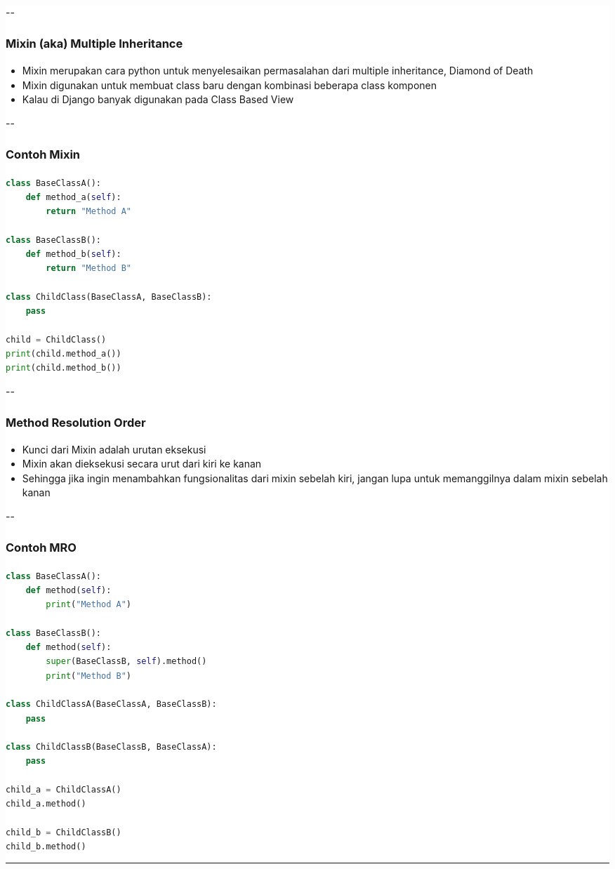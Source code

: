 --

### Mixin (aka) Multiple Inheritance

- Mixin merupakan cara python untuk menyelesaikan permasalahan dari multiple inheritance, Diamond of Death
- Mixin digunakan untuk membuat class baru dengan kombinasi beberapa class komponen
- Kalau di Django banyak digunakan pada Class Based View

--

### Contoh Mixin

```python
class BaseClassA():
    def method_a(self):
        return "Method A"

class BaseClassB():
    def method_b(self):
        return "Method B"

class ChildClass(BaseClassA, BaseClassB):
    pass

child = ChildClass()
print(child.method_a())
print(child.method_b())
```

--

### Method Resolution Order

- Kunci dari Mixin adalah urutan eksekusi
- Mixin akan dieksekusi secara urut dari kiri ke kanan
- Sehingga jika ingin menambahkan fungsionalitas dari mixin sebelah kiri, jangan lupa untuk memanggilnya dalam mixin sebelah kanan

--

### Contoh MRO

```python
class BaseClassA():
    def method(self):
        print("Method A")

class BaseClassB():
    def method(self):
        super(BaseClassB, self).method()
        print("Method B")

class ChildClassA(BaseClassA, BaseClassB):
    pass

class ChildClassB(BaseClassB, BaseClassA):
    pass

child_a = ChildClassA()
child_a.method()

child_b = ChildClassB()
child_b.method()
```

---